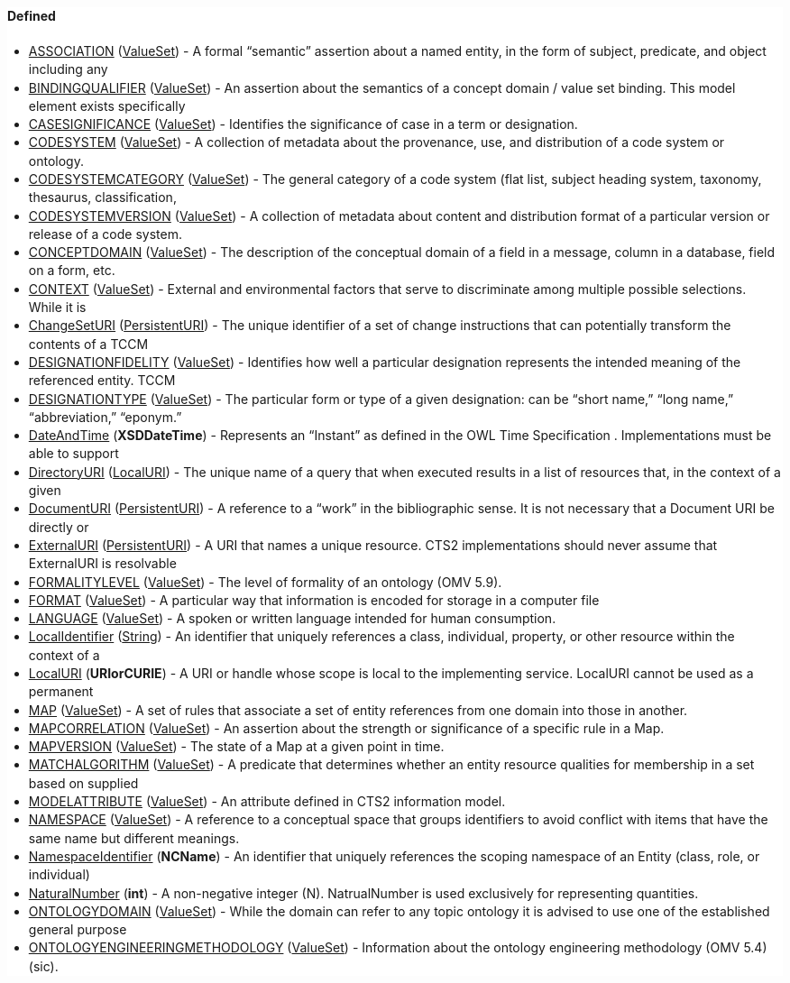 #### Defined

 * [ASSOCIATION](types/ASSOCIATION.md)  ([ValueSet](types/ValueSet.md))  - A formal “semantic” assertion about a named entity, in the form of subject, predicate, and object including any
 * [BINDINGQUALIFIER](types/BINDINGQUALIFIER.md)  ([ValueSet](types/ValueSet.md))  - An assertion about the semantics of a concept domain / value set binding. This model element exists specifically
 * [CASESIGNIFICANCE](types/CASESIGNIFICANCE.md)  ([ValueSet](types/ValueSet.md))  - Identifies the significance of case in a term or designation.
 * [CODESYSTEM](types/CODESYSTEM.md)  ([ValueSet](types/ValueSet.md))  - A collection of metadata about the provenance, use, and distribution of a code system or ontology.
 * [CODESYSTEMCATEGORY](types/CODESYSTEMCATEGORY.md)  ([ValueSet](types/ValueSet.md))  - The general category of a code system (flat list, subject heading system, taxonomy, thesaurus, classification,
 * [CODESYSTEMVERSION](types/CODESYSTEMVERSION.md)  ([ValueSet](types/ValueSet.md))  - A collection of metadata about content and distribution format of a particular version or release of a code system.
 * [CONCEPTDOMAIN](types/CONCEPTDOMAIN.md)  ([ValueSet](types/ValueSet.md))  - The description of the conceptual domain of a field in a message, column in a database, field on a form, etc.
 * [CONTEXT](types/CONTEXT.md)  ([ValueSet](types/ValueSet.md))  - External and environmental factors that serve to discriminate among multiple possible selections. While it is
 * [ChangeSetURI](types/ChangeSetURI.md)  ([PersistentURI](types/PersistentURI.md))  - The unique identifier of a set of change instructions that can potentially transform the contents of a TCCM
 * [DESIGNATIONFIDELITY](types/DESIGNATIONFIDELITY.md)  ([ValueSet](types/ValueSet.md))  - Identifies how well a particular designation represents the intended meaning of the referenced entity. TCCM
 * [DESIGNATIONTYPE](types/DESIGNATIONTYPE.md)  ([ValueSet](types/ValueSet.md))  - The particular form or type of a given designation: can be “short name,” “long name,” “abbreviation,” “eponym.”
 * [DateAndTime](types/DateAndTime.md)  (**XSDDateTime**)  - Represents an “Instant” as defined in the OWL Time Specification . Implementations must be able to support
 * [DirectoryURI](types/DirectoryURI.md)  ([LocalURI](types/LocalURI.md))  - The unique name of a query that when executed results in a list of resources that, in the context of a given
 * [DocumentURI](types/DocumentURI.md)  ([PersistentURI](types/PersistentURI.md))  - A reference to a “work” in the bibliographic sense. It is not necessary that a Document URI be directly or
 * [ExternalURI](types/ExternalURI.md)  ([PersistentURI](types/PersistentURI.md))  - A URI that names a unique resource. CTS2 implementations should never assume that ExternalURI is resolvable
 * [FORMALITYLEVEL](types/FORMALITYLEVEL.md)  ([ValueSet](types/ValueSet.md))  - The level of formality of an ontology (OMV 5.9).
 * [FORMAT](types/FORMAT.md)  ([ValueSet](types/ValueSet.md))  - A particular way that information is encoded for storage in a computer file
 * [LANGUAGE](types/LANGUAGE.md)  ([ValueSet](types/ValueSet.md))  - A spoken or written language intended for human consumption.
 * [LocalIdentifier](types/LocalIdentifier.md)  ([String](types/String.md))  - An identifier that uniquely references a class, individual, property, or other resource within the context of a
 * [LocalURI](types/LocalURI.md)  (**URIorCURIE**)  - A URI or handle whose scope is local to the implementing service. LocalURI cannot be used as a permanent
 * [MAP](types/MAP.md)  ([ValueSet](types/ValueSet.md))  - A set of rules that associate a set of entity references from one domain into those in another.
 * [MAPCORRELATION](types/MAPCORRELATION.md)  ([ValueSet](types/ValueSet.md))  - An assertion about the strength or significance of a specific rule in a Map.
 * [MAPVERSION](types/MAPVERSION.md)  ([ValueSet](types/ValueSet.md))  - The state of a Map at a given point in time.
 * [MATCHALGORITHM](types/MATCHALGORITHM.md)  ([ValueSet](types/ValueSet.md))  - A predicate that determines whether an entity resource qualities for membership in a set based on supplied
 * [MODELATTRIBUTE](types/MODELATTRIBUTE.md)  ([ValueSet](types/ValueSet.md))  - An attribute defined in CTS2 information model.
 * [NAMESPACE](types/NAMESPACE.md)  ([ValueSet](types/ValueSet.md))  - A reference to a conceptual space that groups identifiers to avoid conflict with items that have the same name but different meanings.
 * [NamespaceIdentifier](types/NamespaceIdentifier.md)  (**NCName**)  - An identifier that uniquely references the scoping namespace of an Entity (class, role, or individual)
 * [NaturalNumber](types/NaturalNumber.md)  (**int**)  - A non-negative integer (N). NatrualNumber is used exclusively for representing quantities.
 * [ONTOLOGYDOMAIN](types/ONTOLOGYDOMAIN.md)  ([ValueSet](types/ValueSet.md))  - While the domain can refer to any topic ontology it is advised to use one of the established general purpose
 * [ONTOLOGYENGINEERINGMETHODOLOGY](types/ONTOLOGYENGINEERINGMETHODOLOGY.md)  ([ValueSet](types/ValueSet.md))  - Information about the ontology engineering methodology (OMV 5.4) (sic).